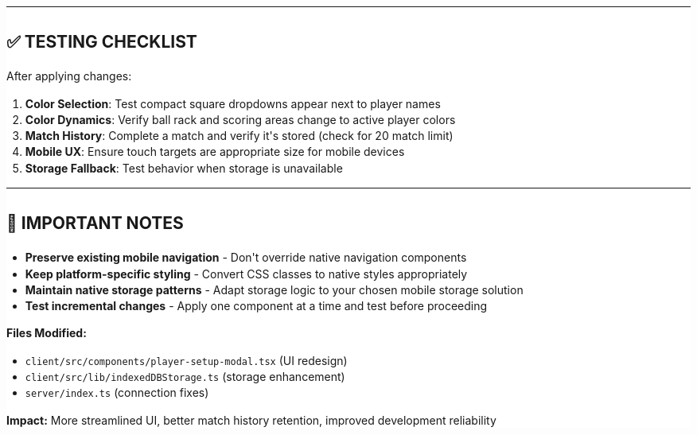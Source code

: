 
---

## ✅ TESTING CHECKLIST

After applying changes:
1. **Color Selection**: Test compact square dropdowns appear next to player names
2. **Color Dynamics**: Verify ball rack and scoring areas change to active player colors
3. **Match History**: Complete a match and verify it's stored (check for 20 match limit)
4. **Mobile UX**: Ensure touch targets are appropriate size for mobile devices
5. **Storage Fallback**: Test behavior when storage is unavailable

---

## 🚨 IMPORTANT NOTES

- **Preserve existing mobile navigation** - Don't override native navigation components
- **Keep platform-specific styling** - Convert CSS classes to native styles appropriately  
- **Maintain native storage patterns** - Adapt storage logic to your chosen mobile storage solution
- **Test incremental changes** - Apply one component at a time and test before proceeding

**Files Modified:**
- `client/src/components/player-setup-modal.tsx` (UI redesign)
- `client/src/lib/indexedDBStorage.ts` (storage enhancement)  
- `server/index.ts` (connection fixes)

**Impact:** More streamlined UI, better match history retention, improved development reliability